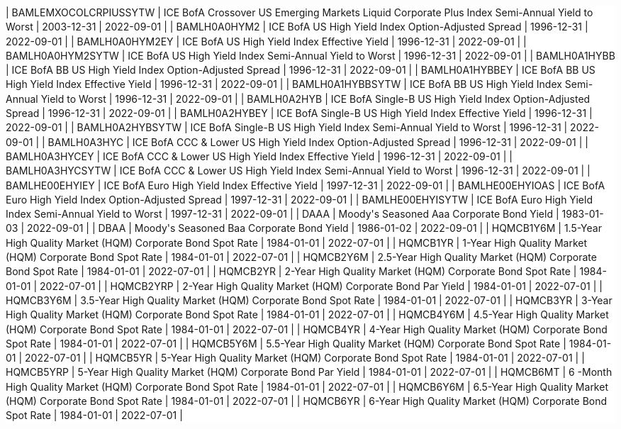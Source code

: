 | BAMLEMXOCOLCRPIUSSYTW    | ICE BofA Crossover US Emerging Markets Liquid Corporate Plus Index Semi-Annual Yield to Worst              | 2003-12-31          | 2022-09-01        |
| BAMLH0A0HYM2             | ICE BofA US High Yield Index Option-Adjusted Spread                                                        | 1996-12-31          | 2022-09-01        |
| BAMLH0A0HYM2EY           | ICE BofA US High Yield Index Effective Yield                                                               | 1996-12-31          | 2022-09-01        |
| BAMLH0A0HYM2SYTW         | ICE BofA US High Yield Index Semi-Annual Yield to Worst                                                    | 1996-12-31          | 2022-09-01        |
| BAMLH0A1HYBB             | ICE BofA BB US High Yield Index Option-Adjusted Spread                                                     | 1996-12-31          | 2022-09-01        |
| BAMLH0A1HYBBEY           | ICE BofA BB US High Yield Index Effective Yield                                                            | 1996-12-31          | 2022-09-01        |
| BAMLH0A1HYBBSYTW         | ICE BofA BB US High Yield Index Semi-Annual Yield to Worst                                                 | 1996-12-31          | 2022-09-01        |
| BAMLH0A2HYB              | ICE BofA Single-B US High Yield Index Option-Adjusted Spread                                               | 1996-12-31          | 2022-09-01        |
| BAMLH0A2HYBEY            | ICE BofA Single-B US High Yield Index Effective Yield                                                      | 1996-12-31          | 2022-09-01        |
| BAMLH0A2HYBSYTW          | ICE BofA Single-B US High Yield Index Semi-Annual Yield to Worst                                           | 1996-12-31          | 2022-09-01        |
| BAMLH0A3HYC              | ICE BofA CCC & Lower US High Yield Index Option-Adjusted Spread                                            | 1996-12-31          | 2022-09-01        |
| BAMLH0A3HYCEY            | ICE BofA CCC & Lower US High Yield Index Effective Yield                                                   | 1996-12-31          | 2022-09-01        |
| BAMLH0A3HYCSYTW          | ICE BofA CCC & Lower US High Yield Index Semi-Annual Yield to Worst                                        | 1996-12-31          | 2022-09-01        |
| BAMLHE00EHYIEY           | ICE BofA Euro High Yield Index Effective Yield                                                             | 1997-12-31          | 2022-09-01        |
| BAMLHE00EHYIOAS          | ICE BofA Euro High Yield Index Option-Adjusted Spread                                                      | 1997-12-31          | 2022-09-01        |
| BAMLHE00EHYISYTW         | ICE BofA Euro High Yield Index Semi-Annual Yield to Worst                                                  | 1997-12-31          | 2022-09-01        |
| DAAA                     | Moody's Seasoned Aaa Corporate Bond Yield                                                                  | 1983-01-03          | 2022-09-01        |
| DBAA                     | Moody's Seasoned Baa Corporate Bond Yield                                                                  | 1986-01-02          | 2022-09-01        |
| HQMCB1Y6M                | 1.5-Year High Quality Market (HQM) Corporate Bond Spot Rate                                                | 1984-01-01          | 2022-07-01        |
| HQMCB1YR                 | 1-Year High Quality Market (HQM) Corporate Bond Spot Rate                                                  | 1984-01-01          | 2022-07-01        |
| HQMCB2Y6M                | 2.5-Year High Quality Market (HQM) Corporate Bond Spot Rate                                                | 1984-01-01          | 2022-07-01        |
| HQMCB2YR                 | 2-Year High Quality Market (HQM) Corporate Bond Spot Rate                                                  | 1984-01-01          | 2022-07-01        |
| HQMCB2YRP                | 2-Year High Quality Market (HQM) Corporate Bond Par Yield                                                  | 1984-01-01          | 2022-07-01        |
| HQMCB3Y6M                | 3.5-Year High Quality Market (HQM) Corporate Bond Spot Rate                                                | 1984-01-01          | 2022-07-01        |
| HQMCB3YR                 | 3-Year High Quality Market (HQM) Corporate Bond Spot Rate                                                  | 1984-01-01          | 2022-07-01        |
| HQMCB4Y6M                | 4.5-Year High Quality Market (HQM) Corporate Bond Spot Rate                                                | 1984-01-01          | 2022-07-01        |
| HQMCB4YR                 | 4-Year High Quality Market (HQM) Corporate Bond Spot Rate                                                  | 1984-01-01          | 2022-07-01        |
| HQMCB5Y6M                | 5.5-Year High Quality Market (HQM) Corporate Bond Spot Rate                                                | 1984-01-01          | 2022-07-01        |
| HQMCB5YR                 | 5-Year High Quality Market (HQM) Corporate Bond Spot Rate                                                  | 1984-01-01          | 2022-07-01        |
| HQMCB5YRP                | 5-Year High Quality Market (HQM) Corporate Bond Par Yield                                                  | 1984-01-01          | 2022-07-01        |
| HQMCB6MT                 | 6 -Month High Quality Market (HQM) Corporate Bond Spot Rate                                                | 1984-01-01          | 2022-07-01        |
| HQMCB6Y6M                | 6.5-Year High Quality Market (HQM) Corporate Bond Spot Rate                                                | 1984-01-01          | 2022-07-01        |
| HQMCB6YR                 | 6-Year High Quality Market (HQM) Corporate Bond Spot Rate                                                  | 1984-01-01          | 2022-07-01        |